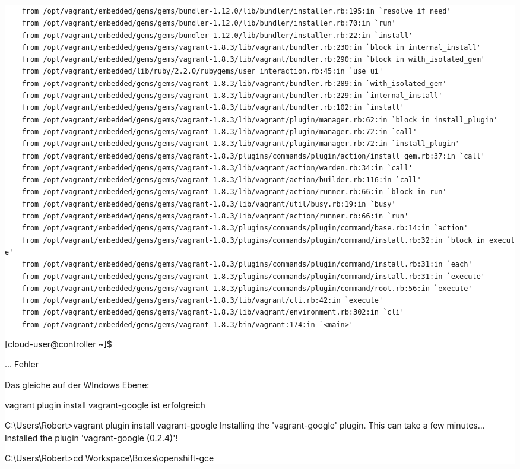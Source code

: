         from /opt/vagrant/embedded/gems/gems/bundler-1.12.0/lib/bundler/installer.rb:195:in `resolve_if_need'
        from /opt/vagrant/embedded/gems/gems/bundler-1.12.0/lib/bundler/installer.rb:70:in `run'
        from /opt/vagrant/embedded/gems/gems/bundler-1.12.0/lib/bundler/installer.rb:22:in `install'
        from /opt/vagrant/embedded/gems/gems/vagrant-1.8.3/lib/vagrant/bundler.rb:230:in `block in internal_install'
        from /opt/vagrant/embedded/gems/gems/vagrant-1.8.3/lib/vagrant/bundler.rb:290:in `block in with_isolated_gem'
        from /opt/vagrant/embedded/lib/ruby/2.2.0/rubygems/user_interaction.rb:45:in `use_ui'
        from /opt/vagrant/embedded/gems/gems/vagrant-1.8.3/lib/vagrant/bundler.rb:289:in `with_isolated_gem'
        from /opt/vagrant/embedded/gems/gems/vagrant-1.8.3/lib/vagrant/bundler.rb:229:in `internal_install'
        from /opt/vagrant/embedded/gems/gems/vagrant-1.8.3/lib/vagrant/bundler.rb:102:in `install'
        from /opt/vagrant/embedded/gems/gems/vagrant-1.8.3/lib/vagrant/plugin/manager.rb:62:in `block in install_plugin'
        from /opt/vagrant/embedded/gems/gems/vagrant-1.8.3/lib/vagrant/plugin/manager.rb:72:in `call'
        from /opt/vagrant/embedded/gems/gems/vagrant-1.8.3/lib/vagrant/plugin/manager.rb:72:in `install_plugin'
        from /opt/vagrant/embedded/gems/gems/vagrant-1.8.3/plugins/commands/plugin/action/install_gem.rb:37:in `call'
        from /opt/vagrant/embedded/gems/gems/vagrant-1.8.3/lib/vagrant/action/warden.rb:34:in `call'
        from /opt/vagrant/embedded/gems/gems/vagrant-1.8.3/lib/vagrant/action/builder.rb:116:in `call'
        from /opt/vagrant/embedded/gems/gems/vagrant-1.8.3/lib/vagrant/action/runner.rb:66:in `block in run'
        from /opt/vagrant/embedded/gems/gems/vagrant-1.8.3/lib/vagrant/util/busy.rb:19:in `busy'
        from /opt/vagrant/embedded/gems/gems/vagrant-1.8.3/lib/vagrant/action/runner.rb:66:in `run'
        from /opt/vagrant/embedded/gems/gems/vagrant-1.8.3/plugins/commands/plugin/command/base.rb:14:in `action'
        from /opt/vagrant/embedded/gems/gems/vagrant-1.8.3/plugins/commands/plugin/command/install.rb:32:in `block in execute'
        from /opt/vagrant/embedded/gems/gems/vagrant-1.8.3/plugins/commands/plugin/command/install.rb:31:in `each'
        from /opt/vagrant/embedded/gems/gems/vagrant-1.8.3/plugins/commands/plugin/command/install.rb:31:in `execute'
        from /opt/vagrant/embedded/gems/gems/vagrant-1.8.3/plugins/commands/plugin/command/root.rb:56:in `execute'
        from /opt/vagrant/embedded/gems/gems/vagrant-1.8.3/lib/vagrant/cli.rb:42:in `execute'
        from /opt/vagrant/embedded/gems/gems/vagrant-1.8.3/lib/vagrant/environment.rb:302:in `cli'
        from /opt/vagrant/embedded/gems/gems/vagrant-1.8.3/bin/vagrant:174:in `<main>'
[cloud-user@controller ~]$


... Fehler

Das gleiche auf der WIndows Ebene:

vagrant plugin install vagrant-google ist erfolgreich

C:\Users\Robert>vagrant plugin install vagrant-google
Installing the 'vagrant-google' plugin. This can take a few minutes...
Installed the plugin 'vagrant-google (0.2.4)'!

C:\Users\Robert>cd Workspace\Boxes\openshift-gce

